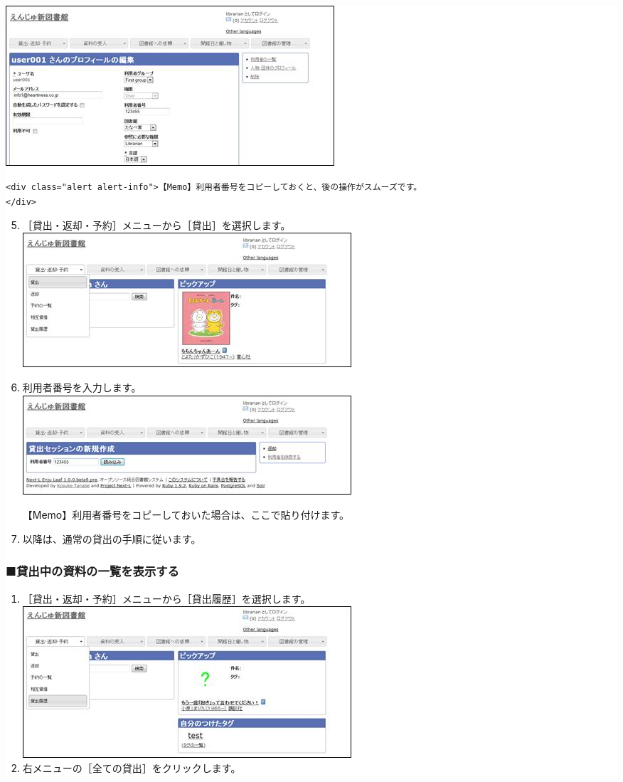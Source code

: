    ![利用者番号](assets/images/image_operation_172.jpg)

	<div class="alert alert-info">【Memo】利用者番号をコピーしておくと、後の操作がスムーズです。
	</div>

5. ［貸出・返却・予約］メニューから［貸出］を選択します。  
   ![貸出](assets/images/image_operation_174.jpg)
6. 利用者番号を入力します。  
   ![利用者番号](assets/images/image_operation_176.jpg)

	<div class="alert alert-info">【Memo】利用者番号をコピーしておいた場合は、ここで貼り付けます。
	</div>

7. 以降は、通常の貸出の手順に従います。

### ■貸出中の資料の一覧を表示する

1. ［貸出・返却・予約］メニューから［貸出履歴］を選択します。  
   ![貸出履歴](assets/images/image_operation_178.jpg)
2. 右メニューの［全ての貸出］をクリックします。  
